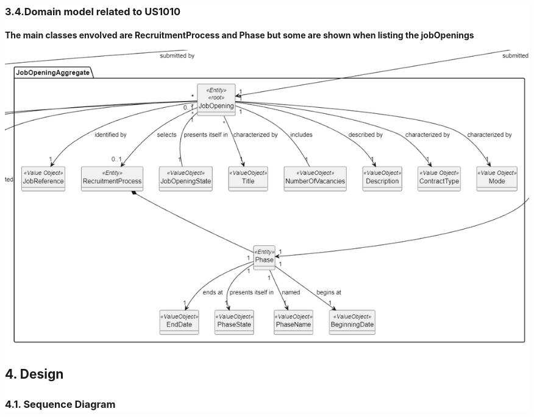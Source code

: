 ### 3.4.Domain model related to US1010

**The main classes envolved are RecruitmentProcess and Phase but some are shown when listing the jobOpenings**

![Domain Model](domainModel.png)

## 4. Design

### 4.1. Sequence Diagram

